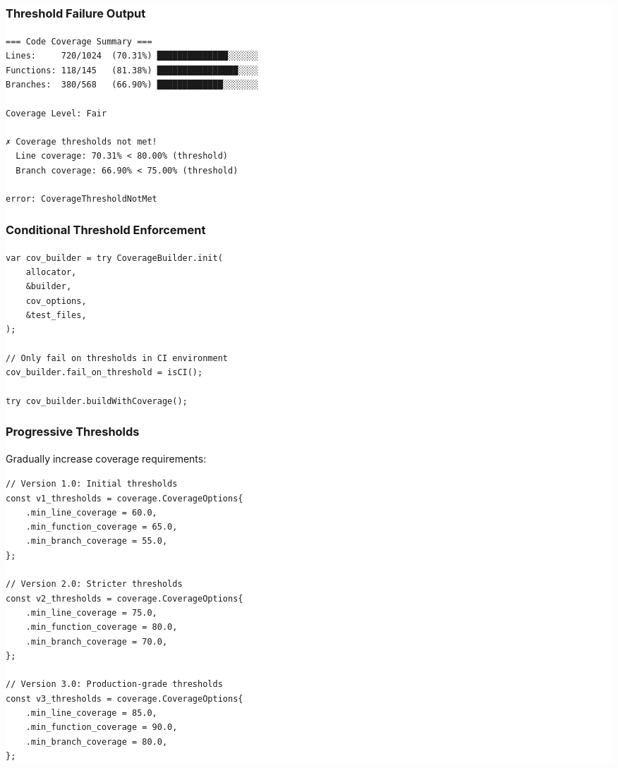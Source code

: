 ### Threshold Failure Output

```
=== Code Coverage Summary ===
Lines:     720/1024  (70.31%) ██████████████░░░░░░
Functions: 118/145   (81.38%) ████████████████░░░░
Branches:  380/568   (66.90%) █████████████░░░░░░░

Coverage Level: Fair

✗ Coverage thresholds not met!
  Line coverage: 70.31% < 80.00% (threshold)
  Branch coverage: 66.90% < 75.00% (threshold)

error: CoverageThresholdNotMet
```

### Conditional Threshold Enforcement

```zig
var cov_builder = try CoverageBuilder.init(
    allocator,
    &builder,
    cov_options,
    &test_files,
);

// Only fail on thresholds in CI environment
cov_builder.fail_on_threshold = isCI();

try cov_builder.buildWithCoverage();
```

### Progressive Thresholds

Gradually increase coverage requirements:

```zig
// Version 1.0: Initial thresholds
const v1_thresholds = coverage.CoverageOptions{
    .min_line_coverage = 60.0,
    .min_function_coverage = 65.0,
    .min_branch_coverage = 55.0,
};

// Version 2.0: Stricter thresholds
const v2_thresholds = coverage.CoverageOptions{
    .min_line_coverage = 75.0,
    .min_function_coverage = 80.0,
    .min_branch_coverage = 70.0,
};

// Version 3.0: Production-grade thresholds
const v3_thresholds = coverage.CoverageOptions{
    .min_line_coverage = 85.0,
    .min_function_coverage = 90.0,
    .min_branch_coverage = 80.0,
};
```
